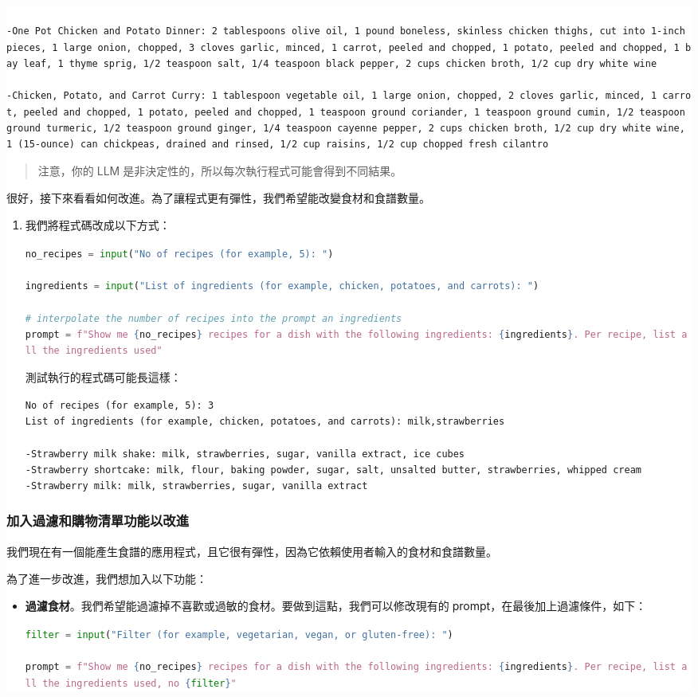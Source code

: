    ```output

   -One Pot Chicken and Potato Dinner: 2 tablespoons olive oil, 1 pound boneless, skinless chicken thighs, cut into 1-inch pieces, 1 large onion, chopped, 3 cloves garlic, minced, 1 carrot, peeled and chopped, 1 potato, peeled and chopped, 1 bay leaf, 1 thyme sprig, 1/2 teaspoon salt, 1/4 teaspoon black pepper, 2 cups chicken broth, 1/2 cup dry white wine

   -Chicken, Potato, and Carrot Curry: 1 tablespoon vegetable oil, 1 large onion, chopped, 2 cloves garlic, minced, 1 carrot, peeled and chopped, 1 potato, peeled and chopped, 1 teaspoon ground coriander, 1 teaspoon ground cumin, 1/2 teaspoon ground turmeric, 1/2 teaspoon ground ginger, 1/4 teaspoon cayenne pepper, 2 cups chicken broth, 1/2 cup dry white wine, 1 (15-ounce) can chickpeas, drained and rinsed, 1/2 cup raisins, 1/2 cup chopped fresh cilantro
   ```

   > 注意，你的 LLM 是非決定性的，所以每次執行程式可能會得到不同結果。

   很好，接下來看看如何改進。為了讓程式更有彈性，我們希望能改變食材和食譜數量。

1. 我們將程式碼改成以下方式：

   ```python
   no_recipes = input("No of recipes (for example, 5): ")

   ingredients = input("List of ingredients (for example, chicken, potatoes, and carrots): ")

   # interpolate the number of recipes into the prompt an ingredients
   prompt = f"Show me {no_recipes} recipes for a dish with the following ingredients: {ingredients}. Per recipe, list all the ingredients used"
   ```

   測試執行的程式碼可能長這樣：

   ```output
   No of recipes (for example, 5): 3
   List of ingredients (for example, chicken, potatoes, and carrots): milk,strawberries

   -Strawberry milk shake: milk, strawberries, sugar, vanilla extract, ice cubes
   -Strawberry shortcake: milk, flour, baking powder, sugar, salt, unsalted butter, strawberries, whipped cream
   -Strawberry milk: milk, strawberries, sugar, vanilla extract
   ```

### 加入過濾和購物清單功能以改進

我們現在有一個能產生食譜的應用程式，且它很有彈性，因為它依賴使用者輸入的食材和食譜數量。

為了進一步改進，我們想加入以下功能：

- **過濾食材**。我們希望能過濾掉不喜歡或過敏的食材。要做到這點，我們可以修改現有的 prompt，在最後加上過濾條件，如下：

  ```python
  filter = input("Filter (for example, vegetarian, vegan, or gluten-free): ")

  prompt = f"Show me {no_recipes} recipes for a dish with the following ingredients: {ingredients}. Per recipe, list all the ingredients used, no {filter}"
  ```
